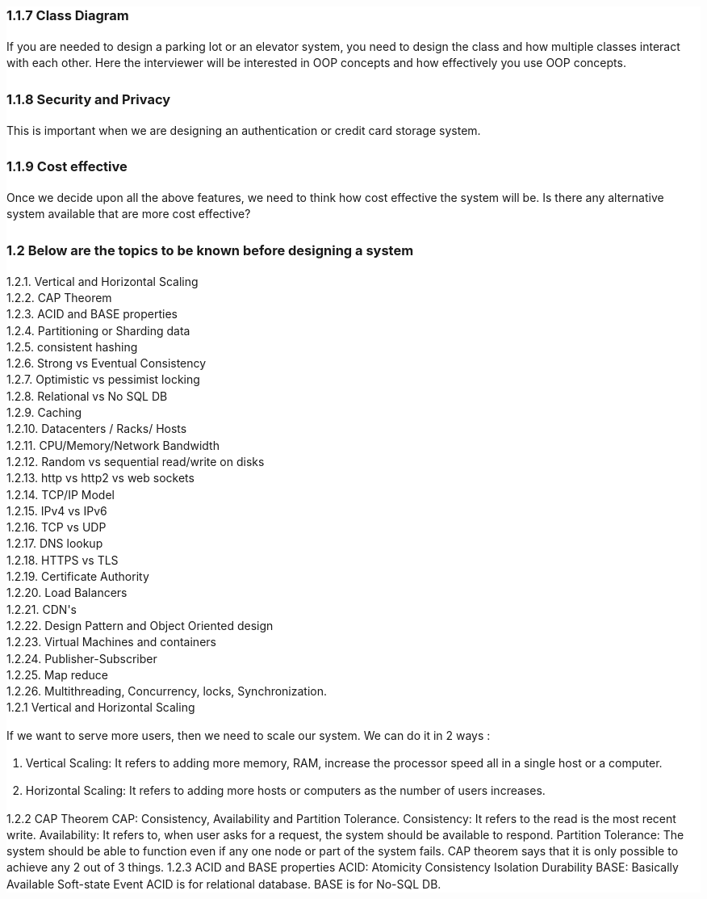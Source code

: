 ### 1.1.7 Class Diagram
If you are needed to design a parking lot or an elevator system, you need to design the class and how multiple classes interact with each other.
Here the interviewer will be interested in OOP concepts and how effectively you use OOP concepts.

### 1.1.8 Security and Privacy
This is important when we are designing an authentication or credit card storage system.

### 1.1.9 Cost effective
Once we decide upon all the above features, we need to think how cost effective the system will be. Is there any alternative system available that are more cost effective?


### 1.2 Below are the topics to be known before designing a system
1.2.1. Vertical and Horizontal Scaling  
1.2.2. CAP Theorem  
1.2.3. ACID and BASE properties  
1.2.4. Partitioning or Sharding data  
1.2.5. consistent hashing  
1.2.6. Strong vs Eventual Consistency  
1.2.7. Optimistic vs pessimist locking  
1.2.8. Relational vs No SQL DB  
1.2.9. Caching  
1.2.10. Datacenters / Racks/ Hosts  
1.2.11. CPU/Memory/Network Bandwidth  
1.2.12. Random vs sequential read/write on disks  
1.2.13. http vs http2 vs web sockets  
1.2.14. TCP/IP Model  
1.2.15. IPv4 vs IPv6  
1.2.16. TCP vs UDP  
1.2.17. DNS lookup  
1.2.18. HTTPS vs TLS  
1.2.19. Certificate Authority  
1.2.20. Load Balancers  
1.2.21. CDN's  
1.2.22. Design Pattern and Object Oriented design  
1.2.23. Virtual Machines and containers  
1.2.24. Publisher-Subscriber  
1.2.25. Map reduce  
1.2.26. Multithreading, Concurrency, locks, Synchronization.  
1.2.1 Vertical and Horizontal Scaling  

If we want to serve more users, then we need to scale our system. We can do it in 2 ways :

1. Vertical Scaling: It refers to adding more memory, RAM, increase the processor speed all in a single host or a computer.

2. Horizontal Scaling: It refers to adding more hosts or computers as the number of users increases.

1.2.2 CAP Theorem
CAP: Consistency, Availability and Partition Tolerance.
Consistency: It refers to the read is the most recent write.
Availability: It refers to, when user asks for a request, the system should be available to respond.
Partition Tolerance: The system should be able to function even if any one node or part of the system fails.
CAP theorem says that it is only possible to achieve any 2 out of 3 things.
1.2.3 ACID and BASE properties
ACID: Atomicity Consistency Isolation Durability
BASE: Basically Available Soft-state Event
ACID is for relational database.
BASE is for No-SQL DB.